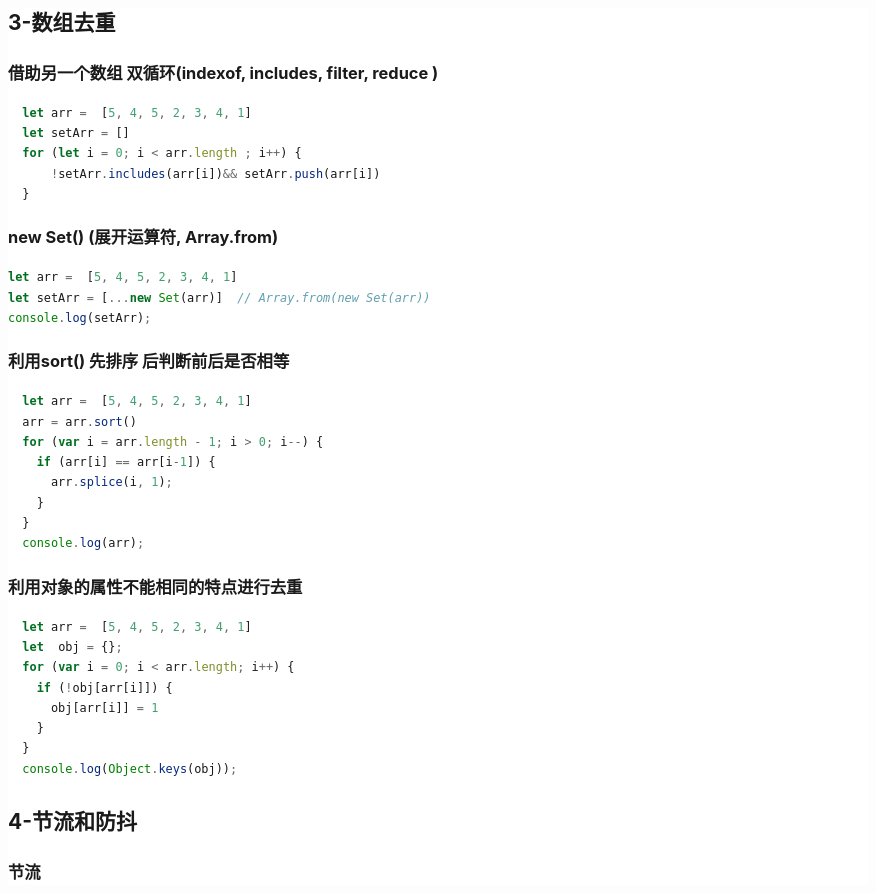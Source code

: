 ## 3-数组去重

### 借助另一个数组 双循环(indexof, includes, filter, reduce )

```js
  let arr =  [5, 4, 5, 2, 3, 4, 1]
  let setArr = []
  for (let i = 0; i < arr.length ; i++) {
      !setArr.includes(arr[i])&& setArr.push(arr[i])
  }

```

### new Set() (展开运算符, Array.from)

```js
let arr =  [5, 4, 5, 2, 3, 4, 1]
let setArr = [...new Set(arr)]  // Array.from(new Set(arr))
console.log(setArr);

```

### 利用sort() 先排序 后判断前后是否相等

```js
  let arr =  [5, 4, 5, 2, 3, 4, 1]
  arr = arr.sort()
  for (var i = arr.length - 1; i > 0; i--) {
    if (arr[i] == arr[i-1]) {
      arr.splice(i, 1);
    }
  }
  console.log(arr);
```

### 利用对象的属性不能相同的特点进行去重

```js
  let arr =  [5, 4, 5, 2, 3, 4, 1]
  let  obj = {};
  for (var i = 0; i < arr.length; i++) {
    if (!obj[arr[i]]) {
      obj[arr[i]] = 1
    }
  }
  console.log(Object.keys(obj));
```

## 4-节流和防抖

### 节流
